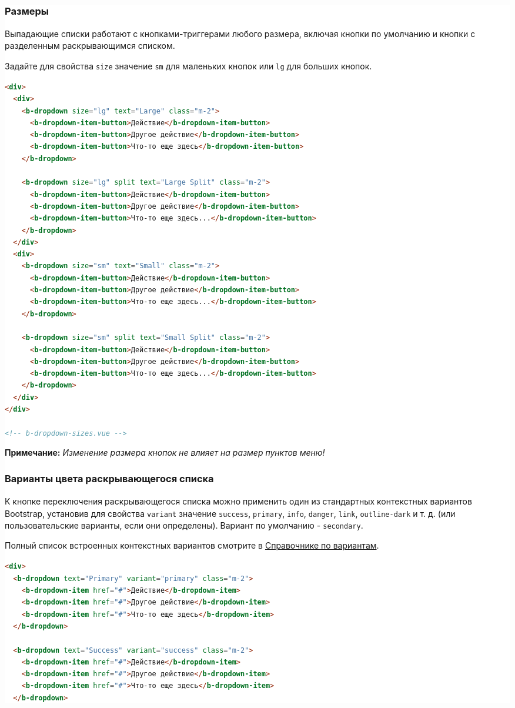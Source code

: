 ### Размеры

Выпадающие списки работают с кнопками-триггерами любого размера, включая кнопки по умолчанию и кнопки с разделенным раскрывающимся списком.

Задайте для свойства `size` значение `sm` для маленьких кнопок или `lg` для больших кнопок.

```html
<div>
  <div>
    <b-dropdown size="lg" text="Large" class="m-2">
      <b-dropdown-item-button>Действие</b-dropdown-item-button>
      <b-dropdown-item-button>Другое действие</b-dropdown-item-button>
      <b-dropdown-item-button>Что-то еще здесь</b-dropdown-item-button>
    </b-dropdown>

    <b-dropdown size="lg" split text="Large Split" class="m-2">
      <b-dropdown-item-button>Действие</b-dropdown-item-button>
      <b-dropdown-item-button>Другое действие</b-dropdown-item-button>
      <b-dropdown-item-button>Что-то еще здесь...</b-dropdown-item-button>
    </b-dropdown>
  </div>
  <div>
    <b-dropdown size="sm" text="Small" class="m-2">
      <b-dropdown-item-button>Действие</b-dropdown-item-button>
      <b-dropdown-item-button>Другое действие</b-dropdown-item-button>
      <b-dropdown-item-button>Что-то еще здесь...</b-dropdown-item-button>
    </b-dropdown>

    <b-dropdown size="sm" split text="Small Split" class="m-2">
      <b-dropdown-item-button>Действие</b-dropdown-item-button>
      <b-dropdown-item-button>Другое действие</b-dropdown-item-button>
      <b-dropdown-item-button>Что-то еще здесь...</b-dropdown-item-button>
    </b-dropdown>
  </div>
</div>

<!-- b-dropdown-sizes.vue -->
```

**Примечание:** _Изменение размера кнопок не влияет на размер пунктов меню!_

### Варианты цвета раскрывающегося списка

К кнопке переключения раскрывающегося списка можно применить один из стандартных контекстных вариантов Bootstrap, установив для свойства `variant` значение `success`, `primary`, `info`, `danger`, `link`, `outline-dark` и т. д. (или пользовательские варианты, если они определены). Вариант по умолчанию - `secondary`.

Полный список встроенных контекстных вариантов смотрите в [Справочнике по вариантам](/docs/reference/color-variants).

```html
<div>
  <b-dropdown text="Primary" variant="primary" class="m-2">
    <b-dropdown-item href="#">Действие</b-dropdown-item>
    <b-dropdown-item href="#">Другое действие</b-dropdown-item>
    <b-dropdown-item href="#">Что-то еще здесь</b-dropdown-item>
  </b-dropdown>

  <b-dropdown text="Success" variant="success" class="m-2">
    <b-dropdown-item href="#">Действие</b-dropdown-item>
    <b-dropdown-item href="#">Другое действие</b-dropdown-item>
    <b-dropdown-item href="#">Что-то еще здесь</b-dropdown-item>
  </b-dropdown>

```